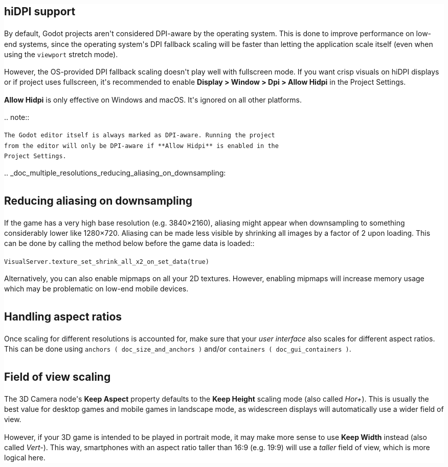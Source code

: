 hiDPI support
-------------

By default, Godot projects aren't considered DPI-aware by the operating system.
This is done to improve performance on low-end systems, since the operating
system's DPI fallback scaling will be faster than letting the application scale
itself (even when using the `viewport` stretch mode).

However, the OS-provided DPI fallback scaling doesn't play well with fullscreen
mode. If you want crisp visuals on hiDPI displays or if project uses fullscreen,
it's recommended to enable **Display > Window > Dpi > Allow Hidpi** in the
Project Settings.

**Allow Hidpi** is only effective on Windows and macOS. It's ignored on all
other platforms.

.. note::

    The Godot editor itself is always marked as DPI-aware. Running the project
    from the editor will only be DPI-aware if **Allow Hidpi** is enabled in the
    Project Settings.

.. _doc_multiple_resolutions_reducing_aliasing_on_downsampling:

Reducing aliasing on downsampling
---------------------------------

If the game has a very high base resolution (e.g. 3840×2160), aliasing might
appear when downsampling to something considerably lower like 1280×720.
Aliasing can be made less visible by shrinking all images by a factor of 2
upon loading. This can be done by calling the method below before
the game data is loaded::

    VisualServer.texture_set_shrink_all_x2_on_set_data(true)

Alternatively, you can also enable mipmaps on all your 2D textures. However,
enabling mipmaps will increase memory usage which may be problematic on low-end
mobile devices.

Handling aspect ratios
----------------------

Once scaling for different resolutions is accounted for, make sure that
your *user interface* also scales for different aspect ratios. This can be
done using `anchors ( doc_size_and_anchors )` and/or `containers
( doc_gui_containers )`.

Field of view scaling
---------------------

The 3D Camera node's **Keep Aspect** property defaults to the **Keep Height**
scaling mode (also called *Hor+*). This is usually the best value for desktop
games and mobile games in landscape mode, as widescreen displays will
automatically use a wider field of view.

However, if your 3D game is intended to be played in portrait mode, it may make
more sense to use **Keep Width** instead (also called *Vert-*). This way,
smartphones with an aspect ratio taller than 16:9 (e.g. 19:9) will use a
*taller* field of view, which is more logical here.
